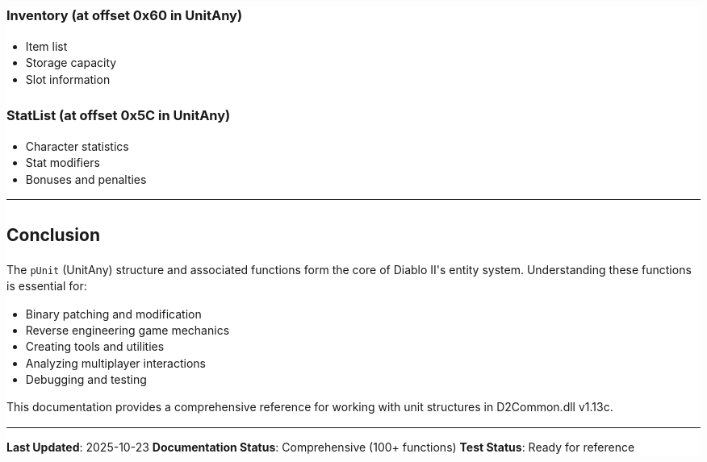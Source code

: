 ### Inventory (at offset 0x60 in UnitAny)
- Item list
- Storage capacity
- Slot information

### StatList (at offset 0x5C in UnitAny)
- Character statistics
- Stat modifiers
- Bonuses and penalties

---

## Conclusion

The `pUnit` (UnitAny) structure and associated functions form the core of Diablo II's entity system. Understanding these functions is essential for:
- Binary patching and modification
- Reverse engineering game mechanics
- Creating tools and utilities
- Analyzing multiplayer interactions
- Debugging and testing

This documentation provides a comprehensive reference for working with unit structures in D2Common.dll v1.13c.

---

**Last Updated**: 2025-10-23
**Documentation Status**: Comprehensive (100+ functions)
**Test Status**: Ready for reference
